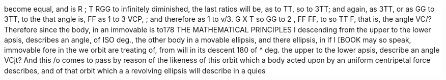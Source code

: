 become equal, and
is
R
;
T
RGG
to
infinitely diminished, the last ratios will be, as
to TT, so
to 3TT; and again, as
3TT, or as
GG
to
3TT,
to the
that
angle
is,
FF
as 1 to 3
VCP,
;
and therefore
as 1 to v/3.
G
X
T so
GG to
2
,
FF
FF,
to
so
TT
F, that is, the angle VC/?
Therefore since the body, in an immovable
is to178
THE MATHEMATICAL PRINCIPLES
I
descending from the upper to the lower apsis, describes an angle,
of ISO deg., the other body in a movable ellipsis, and there
ellipsis, in
if I
[BOOK
may so speak,
immovable
fore in the
we
orbit
are treating
of,
from
will in its descent
180
of
^ deg.
the upper to the lower apsis, describe an angle VCjt?
And
this
\/o
comes to pass by reason of the likeness of this orbit which a body acted
upon by an uniform centripetal force describes, and of that orbit which a
a revolving ellipsis will describe in a quies
